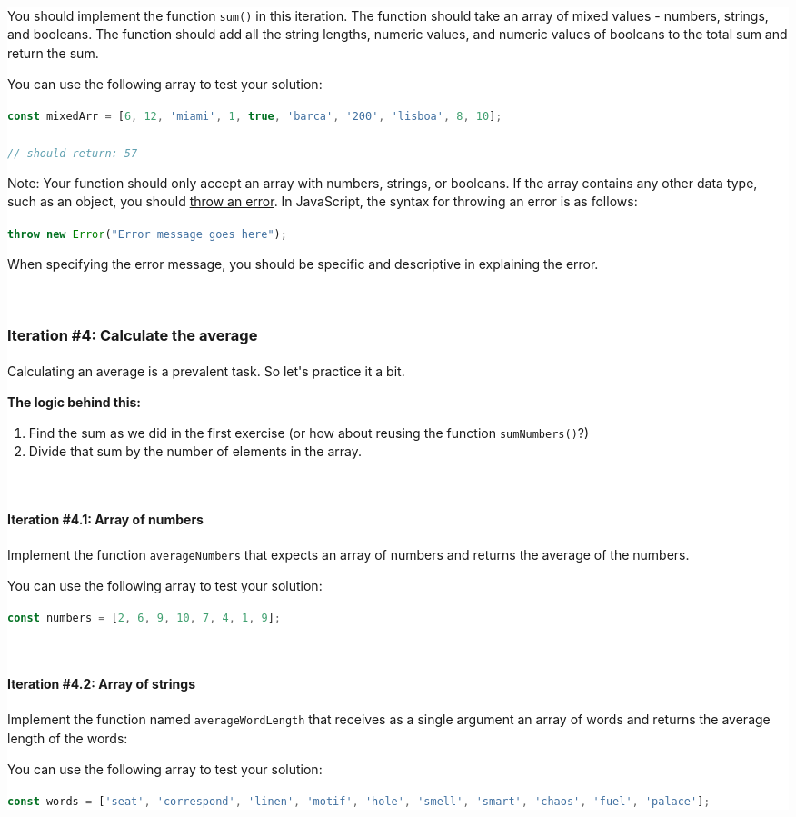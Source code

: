 You should implement the function `sum()` in this iteration. The function should take an array of mixed values - numbers, strings, and booleans. The function should add all the string lengths, numeric values, and numeric values of booleans to the total sum and return the sum. 

You can use the following array to test your solution:

```javascript
const mixedArr = [6, 12, 'miami', 1, true, 'barca', '200', 'lisboa', 8, 10];

// should return: 57
```


Note: Your function should only accept an array with numbers, strings, or booleans. If the array contains any other data type, such as an object, you should [throw an error](https://developer.mozilla.org/en-US/docs/Web/JavaScript/Reference/Statements/throw). In JavaScript, the syntax for throwing an error is as follows:
```javascript
throw new Error("Error message goes here");
```

When specifying the error message, you should be specific and descriptive in explaining the error.

<br>

### Iteration #4: Calculate the average

Calculating an average is a prevalent task. So let's practice it a bit.

**The logic behind this:**

1. Find the sum as we did in the first exercise (or how about reusing the function `sumNumbers()`?)
2. Divide that sum by the number of elements in the array.

<br>

#### Iteration #4.1: Array of numbers

Implement the function `averageNumbers` that expects an array of numbers and returns the average of the numbers.

You can use the following array to test your solution:

```javascript
const numbers = [2, 6, 9, 10, 7, 4, 1, 9];
```
<br>

#### Iteration #4.2: Array of strings

Implement the function named `averageWordLength` that receives as a single argument an array of words and returns the average length of the words:

You can use the following array to test your solution:

```javascript
const words = ['seat', 'correspond', 'linen', 'motif', 'hole', 'smell', 'smart', 'chaos', 'fuel', 'palace'];
```
